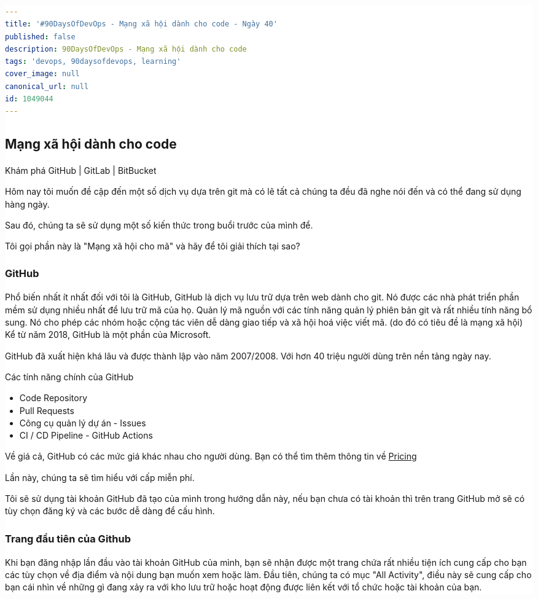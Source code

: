 ```yaml
---
title: '#90DaysOfDevOps - Mạng xã hội dành cho code - Ngày 40'
published: false
description: 90DaysOfDevOps - Mạng xã hội dành cho code
tags: 'devops, 90daysofdevops, learning'
cover_image: null
canonical_url: null
id: 1049044
---
```


## Mạng xã hội dành cho code

Khám phá GitHub | GitLab | BitBucket

Hôm nay tôi muốn đề cập đến một số dịch vụ dựa trên git mà có lẽ tất cả chúng ta đều đã nghe nói đến và có thể đang sử dụng hàng ngày.

Sau đó, chúng ta sẽ sử dụng một số kiến thức trong buổi trước của mình để.

Tôi gọi phần này là "Mạng xã hội cho mã" và hãy để tôi giải thích tại sao?

### GitHub

Phổ biến nhất ít nhất đối với tôi là GitHub, GitHub là dịch vụ lưu trữ dựa trên web dành cho git. Nó được các nhà phát triển phần mềm sử dụng nhiều nhất để lưu trữ mã của họ. Quản lý mã nguồn với các tính năng quản lý phiên bản git và rất nhiều tính năng bổ sung. Nó cho phép các nhóm hoặc cộng tác viên dễ dàng giao tiếp và xã hội hoá việc viết mã. (do đó có tiêu đề là mạng xã hội) Kể từ năm 2018, GitHub là một phần của Microsoft.

GitHub đã xuất hiện khá lâu và được thành lập vào năm 2007/2008. Với hơn 40 triệu người dùng trên nền tảng ngày nay.

Các tính năng chính của GitHub

- Code Repository
- Pull Requests
- Công cụ quản lý dự án - Issues
- CI / CD Pipeline - GitHub Actions

Về giá cả, GitHub có các mức giá khác nhau cho người dùng. Bạn có thể tìm thêm thông tin về [Pricing](https://github.com/pricing)

Lần này, chúng ta sẽ tìm hiểu với cấp miễn phí.

Tôi sẽ sử dụng tài khoản GitHub đã tạo của mình trong hướng dẫn này, nếu bạn chưa có tài khoản thì trên trang GitHub mở sẽ có tùy chọn đăng ký và các bước dễ dàng để cấu hình.

### Trang đầu tiên của Github

Khi bạn đăng nhập lần đầu vào tài khoản GitHub của mình, bạn sẽ nhận được một trang chứa rất nhiều tiện ích cung cấp cho bạn các tùy chọn về địa điểm và nội dung bạn muốn xem hoặc làm. Đầu tiên, chúng ta có mục "All Activity", điều này sẽ cung cấp cho bạn cái nhìn về những gì đang xảy ra với kho lưu trữ hoặc hoạt động được liên kết với tổ chức hoặc tài khoản của bạn.
